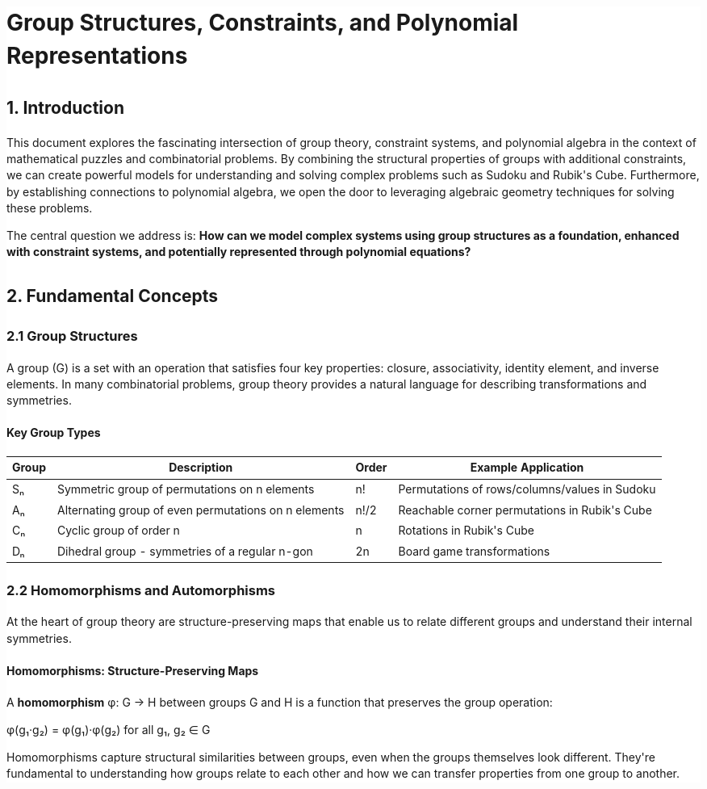 # Group Structures, Constraints, and Polynomial Representations

## 1. Introduction

This document explores the fascinating intersection of group theory, constraint systems, and polynomial algebra in the context of mathematical puzzles and combinatorial problems. By combining the structural properties of groups with additional constraints, we can create powerful models for understanding and solving complex problems such as Sudoku and Rubik's Cube. Furthermore, by establishing connections to polynomial algebra, we open the door to leveraging algebraic geometry techniques for solving these problems.

The central question we address is: **How can we model complex systems using group structures as a foundation, enhanced with constraint systems, and potentially represented through polynomial equations?**

## 2. Fundamental Concepts

### 2.1 Group Structures

A group (G) is a set with an operation that satisfies four key properties: closure, associativity, identity element, and inverse elements. In many combinatorial problems, group theory provides a natural language for describing transformations and symmetries.

#### Key Group Types

| Group | Description | Order | Example Application |
|-------|-------------|-------|--------------------|  
| Sₙ    | Symmetric group of permutations on n elements | n! | Permutations of rows/columns/values in Sudoku |
| Aₙ    | Alternating group of even permutations on n elements | n!/2 | Reachable corner permutations in Rubik's Cube |
| Cₙ    | Cyclic group of order n | n | Rotations in Rubik's Cube |
| Dₙ    | Dihedral group - symmetries of a regular n-gon | 2n | Board game transformations |

### 2.2 Homomorphisms and Automorphisms

At the heart of group theory are structure-preserving maps that enable us to relate different groups and understand their internal symmetries.

#### Homomorphisms: Structure-Preserving Maps

A **homomorphism** φ: G → H between groups G and H is a function that preserves the group operation:

φ(g₁·g₂) = φ(g₁)·φ(g₂) for all g₁, g₂ ∈ G

Homomorphisms capture structural similarities between groups, even when the groups themselves look different. They're fundamental to understanding how groups relate to each other and how we can transfer properties from one group to another.
